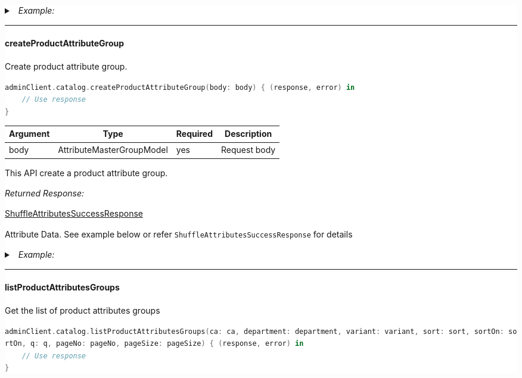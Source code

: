 
<details><summary><i>&nbsp; Example:</i></summary></details>









---


#### createProductAttributeGroup
Create product attribute group.




```swift
adminClient.catalog.createProductAttributeGroup(body: body) { (response, error) in
    // Use response
}
```





| Argument | Type | Required | Description |
| -------- | ---- | -------- | ----------- |
| body | AttributeMasterGroupModel | yes | Request body |


This API create a product attribute group.

*Returned Response:*




[ShuffleAttributesSuccessResponse](#ShuffleAttributesSuccessResponse)

Attribute Data. See example below or refer `ShuffleAttributesSuccessResponse` for details




<details><summary><i>&nbsp; Example:</i></summary></details>









---


#### listProductAttributesGroups
Get the list of product attributes groups




```swift
adminClient.catalog.listProductAttributesGroups(ca: ca, department: department, variant: variant, sort: sort, sortOn: sortOn, q: q, pageNo: pageNo, pageSize: pageSize) { (response, error) in
    // Use response
}
```
